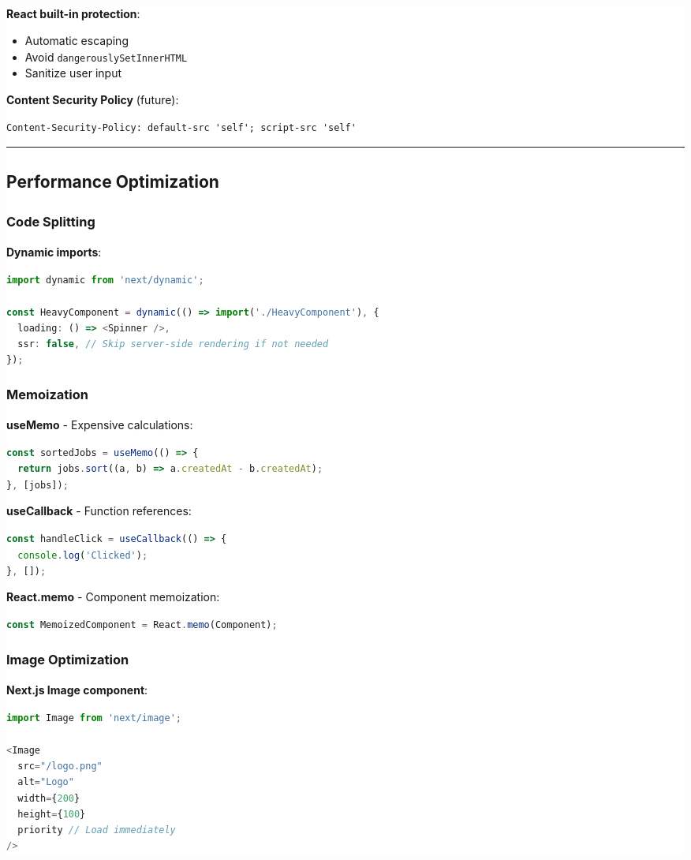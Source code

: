 **React built-in protection**:
- Automatic escaping
- Avoid `dangerouslySetInnerHTML`
- Sanitize user input

**Content Security Policy** (future):
```
Content-Security-Policy: default-src 'self'; script-src 'self'
```

---

## Performance Optimization

### Code Splitting

**Dynamic imports**:
```typescript
import dynamic from 'next/dynamic';

const HeavyComponent = dynamic(() => import('./HeavyComponent'), {
  loading: () => <Spinner />,
  ssr: false, // Skip server-side rendering if not needed
});
```

### Memoization

**useMemo** - Expensive calculations:
```typescript
const sortedJobs = useMemo(() => {
  return jobs.sort((a, b) => a.createdAt - b.createdAt);
}, [jobs]);
```

**useCallback** - Function references:
```typescript
const handleClick = useCallback(() => {
  console.log('Clicked');
}, []);
```

**React.memo** - Component memoization:
```typescript
const MemoizedComponent = React.memo(Component);
```

### Image Optimization

**Next.js Image component**:
```typescript
import Image from 'next/image';

<Image
  src="/logo.png"
  alt="Logo"
  width={200}
  height={100}
  priority // Load immediately
/>
```
